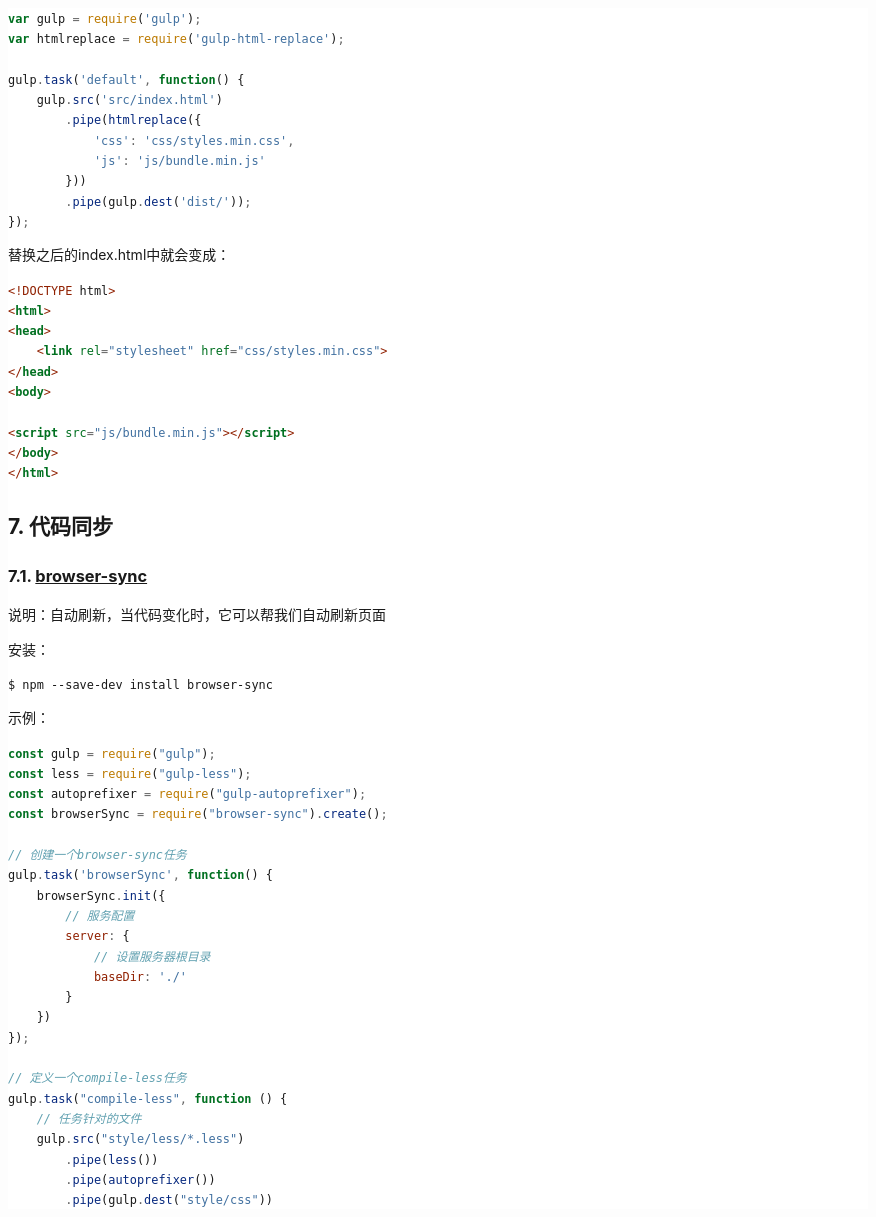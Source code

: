 ```javascript
var gulp = require('gulp');
var htmlreplace = require('gulp-html-replace');

gulp.task('default', function() {
    gulp.src('src/index.html')
        .pipe(htmlreplace({
            'css': 'css/styles.min.css',
            'js': 'js/bundle.min.js'
        }))
        .pipe(gulp.dest('dist/'));
});
```

替换之后的index.html中就会变成：

```html
<!DOCTYPE html>
<html>
<head>
    <link rel="stylesheet" href="css/styles.min.css">
</head>
<body>

<script src="js/bundle.min.js"></script>
</body>
</html>
```

## 7. 代码同步

### 7.1. [browser-sync](http://www.browsersync.cn/)

说明：自动刷新，当代码变化时，它可以帮我们自动刷新页面

安装：

```shell
$ npm --save-dev install browser-sync
```

示例：

```javascript
const gulp = require("gulp");
const less = require("gulp-less");
const autoprefixer = require("gulp-autoprefixer");
const browserSync = require("browser-sync").create();

// 创建一个browser-sync任务
gulp.task('browserSync', function() {
	browserSync.init({
		// 服务配置
		server: {
			// 设置服务器根目录
			baseDir: './'
		}
	})
});

// 定义一个compile-less任务
gulp.task("compile-less", function () {
	// 任务针对的文件
	gulp.src("style/less/*.less")
		.pipe(less())
		.pipe(autoprefixer())
		.pipe(gulp.dest("style/css"))
```